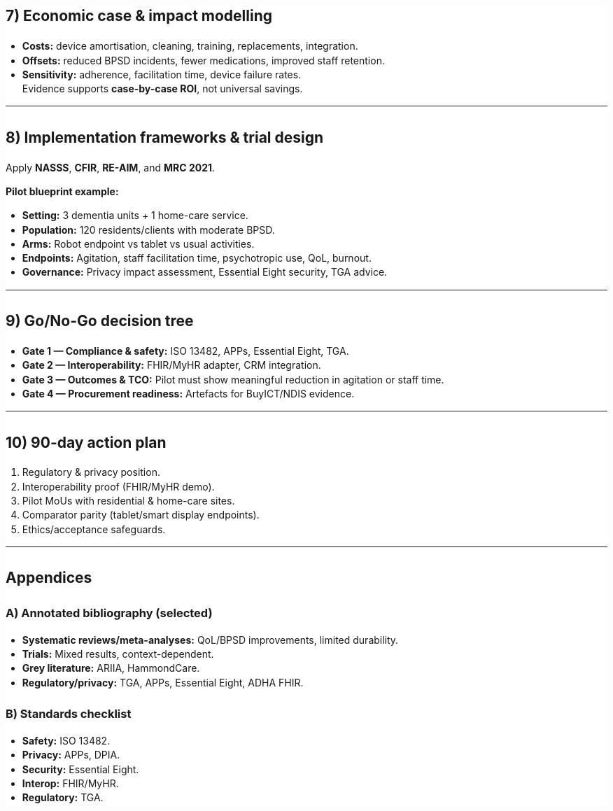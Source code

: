 
## 7) Economic case & impact modelling

- **Costs:** device amortisation, cleaning, training, replacements, integration.  
- **Offsets:** reduced BPSD incidents, fewer medications, improved staff retention.  
- **Sensitivity:** adherence, facilitation time, device failure rates.  
Evidence supports **case-by-case ROI**, not universal savings.

---

## 8) Implementation frameworks & trial design

Apply **NASSS**, **CFIR**, **RE-AIM**, and **MRC 2021**.  

**Pilot blueprint example:**  
- **Setting:** 3 dementia units + 1 home-care service.  
- **Population:** 120 residents/clients with moderate BPSD.  
- **Arms:** Robot endpoint vs tablet vs usual activities.  
- **Endpoints:** Agitation, staff facilitation time, psychotropic use, QoL, burnout.  
- **Governance:** Privacy impact assessment, Essential Eight security, TGA advice.

---

## 9) Go/No-Go decision tree

- **Gate 1 — Compliance & safety:** ISO 13482, APPs, Essential Eight, TGA.  
- **Gate 2 — Interoperability:** FHIR/MyHR adapter, CRM integration.  
- **Gate 3 — Outcomes & TCO:** Pilot must show meaningful reduction in agitation or staff time.  
- **Gate 4 — Procurement readiness:** Artefacts for BuyICT/NDIS evidence.

---

## 10) 90-day action plan

1. Regulatory & privacy position.  
2. Interoperability proof (FHIR/MyHR demo).  
3. Pilot MoUs with residential & home-care sites.  
4. Comparator parity (tablet/smart display endpoints).  
5. Ethics/acceptance safeguards.

---

## Appendices

### A) Annotated bibliography (selected)
- **Systematic reviews/meta-analyses:** QoL/BPSD improvements, limited durability.  
- **Trials:** Mixed results, context-dependent.  
- **Grey literature:** ARIIA, HammondCare.  
- **Regulatory/privacy:** TGA, APPs, Essential Eight, ADHA FHIR.

### B) Standards checklist
- **Safety:** ISO 13482.  
- **Privacy:** APPs, DPIA.  
- **Security:** Essential Eight.  
- **Interop:** FHIR/MyHR.  
- **Regulatory:** TGA.
